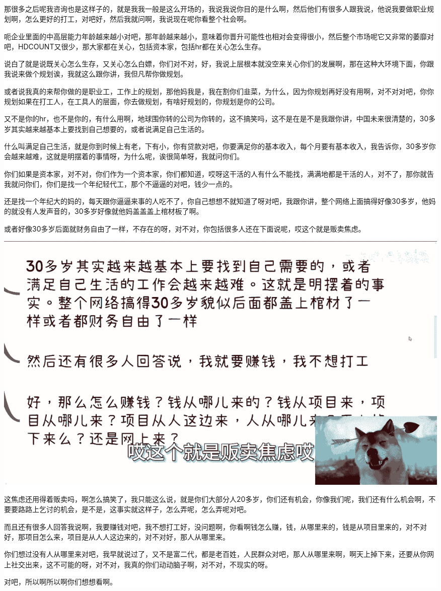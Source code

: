 那很多之后呢我咨询也是这样子的，就是我我一般是这么开场的，我说我说你目的是什么啊，然后他们有很多人跟我说，他说我要做职业规划啊，怎么更好的打工，对吧好，然后我就问啊，我说现在呢你看整个社会啊。

呃企业里面的中高层能力年龄越来越小对吧，那年龄越来越小，意味着你晋升可能性也相对会变得很小，然后整个市场呢它又非常的萎靡对吧，HDCOUNT又很少，那大家都在关心，包括资本家，包括hr都在关心怎么生存。

说白了就是说既关心怎么生存，又关心怎么白嫖，你们对不对，好，我说上层根本就没空来关心你们的发展啊，那在这种大环境下面，你跟我说来做个规划诶，我就这么跟你讲，我但凡帮你做规划。

或者说我真的来帮你做的是职业工，工作上的规划，那他妈我是，我在割你们韭菜，为什么，因为你规划再好没有用啊，对不对对吧，你你规划如果在打工人，在工具人的层面，你去做规划，有啥好规划的，你规划是你的公司。

又不是你的hr，也不是你的，有什么用啊，地球围你转的公司为你转的，这不搞笑吗，这不是在是不是我跟你讲，中国未来很清楚的，30多岁其实越来越基本上要找到自己想要的，或者说满足自己生活的。

什么叫满足自己生活，就是你到时候上有老，下有小，你有贷款对吧，你要满足你的基本收入，每个月要有基本收入，我告诉你，30多岁你会越来越难，这就是明摆着的事情呀，为什么呢，诶很简单呀，我就问你们。

你们如果是资本家，对不对，你们作为一个资本家，你们都知道，哎呀这干活的人有什么不能找，满满地都是干活的人，对不了，那你就告我就问你们，你们是找一个年纪轻代工，那个不逼逼的对吧，钱少一点的。

还是找一个年纪大的妈的，每天跟你逼逼来事的人吃不了，你自己想想不就知道了呀对吧，我跟你讲，整个网络上面搞得好像30多岁，他妈的就没有人发声音的，30多岁好像就他妈盖盖盖上棺材板了啊。

或者好像30多岁后面就财务自由了一样，不存在的呀，对不对，你包括很多人还在下面说呢，哎这个就是贩卖焦虑。



![](img/8a0213da81aef6cebd879f11533f44a2_17.png)

这焦虑还用得着贩卖吗，啊怎么搞笑了，我只能这么说，就是你们大部分人20多岁，你们还有机会，你像我们呢，我们还有什么机会啊，不要要路路上乞讨的机会，是不是，这事实就这样子，怎么弄呢，怎么弄呢对吧。

而且还有很多人回答我说啊，我要赚钱对吧，我不想打工好，没问题啊，你看啊钱怎么赚，钱，从哪里来的，钱是从项目里来的，对不对好，那项目怎么来，项目是从人人这边来的，对不对好，那人从哪里来。

你们想过没有人从哪里来对吧，我早就说过了，又不是富二代，都是老百姓，人民群众对吧，那人从哪里来啊，啊天上掉下来，还要从你网上社交出来，这不可能的呀，对不对，我真的你们动动脑子啊，对不对，不现实的呀。

对吧，所以啊所以啊你们想想看啊。
